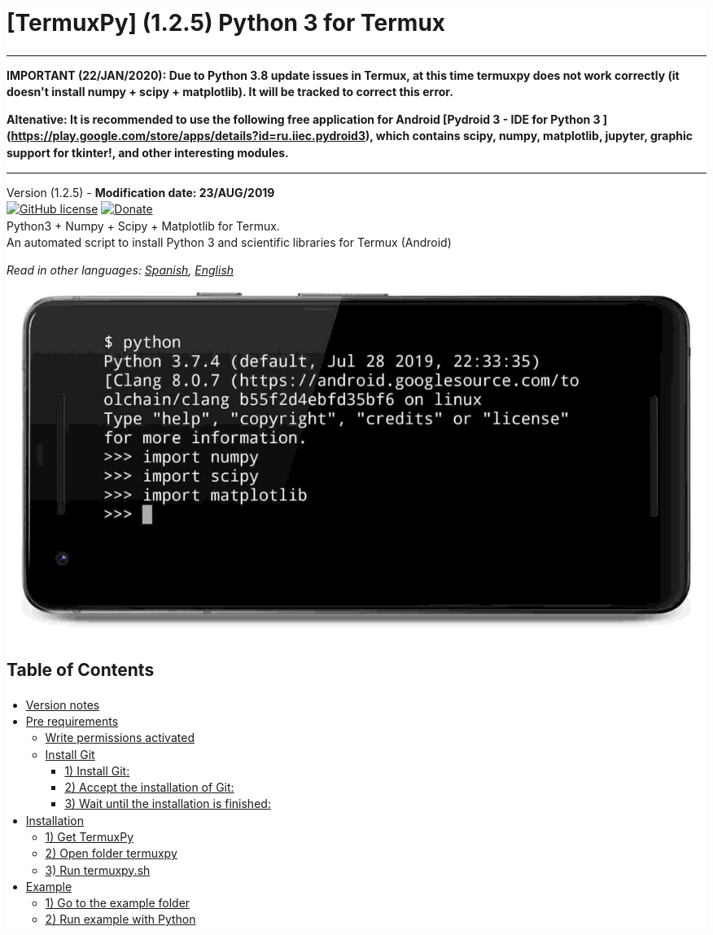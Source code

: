 # [TermuxPy] (1.2.5) Python 3 for Termux
************************************************** ***********************************
<b> IMPORTANT (22/JAN/2020): Due to Python 3.8 update issues in Termux, at this time termuxpy does not work correctly (it doesn't install numpy + scipy + matplotlib). It will be tracked to correct this error. </b>


<b> Altenative: It is recommended to use the following free application for Android [Pydroid 3 - IDE for Python 3
] (https://play.google.com/store/apps/details?id=ru.iiec.pydroid3), which contains scipy, numpy, matplotlib, jupyter, graphic support for tkinter!, and other interesting  modules. </b>

************************************************** ***********************************





Version (1.2.5) - <b>Modification date: 23/AUG/2019</b><br>
[![GitHub license](https://img.shields.io/github/license/nea/MarkdownViewerPlusPlus.svg)](LICENSE)
[![Donate](https://img.shields.io/badge/Donate-PayPal-green.svg)](https://www.paypal.me/natanvilchis) <br>
Python3 + Numpy + Scipy + Matplotlib for Termux. <br>
An automated script to install Python 3 and scientific libraries for Termux (Android) 

*Read in other languages: [Spanish](README.md), [English](README.en.md)*

![Alt text](images/termuxpy.jpg "TermuxPy")
 
## Table of Contents
  - [Version notes](#version-notes)
  - [Pre requirements](#pre-requirements)
    - [Write permissions activated](#write-permissions)
    - [Install Git](#install-git)
      - [1) Install Git:](#install-git-termux)
      - [2) Accept the installation of Git:](#accept-installation)
      - [3) Wait until the installation is finished: ](#wait-git)
  - [Installation](#installation)
    - [1) Get TermuxPy](#get-termuxpy)
    - [2) Open folder termuxpy](#open-termuxpy)
    - [3) Run termuxpy.sh](#run-script-termuxpy)
  - [Example](#example)
    - [1) Go to the example folder](#folder-example)
    - [2) Run example with Python ](#run-example-python)